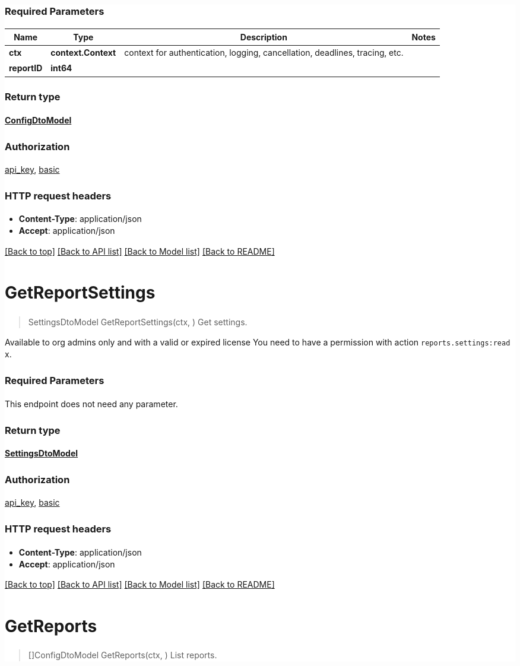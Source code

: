 ### Required Parameters

Name | Type | Description  | Notes
------------- | ------------- | ------------- | -------------
 **ctx** | **context.Context** | context for authentication, logging, cancellation, deadlines, tracing, etc.
  **reportID** | **int64**|  | 

### Return type

[**ConfigDtoModel**](ConfigDTO.md)

### Authorization

[api_key](../README.md#api_key), [basic](../README.md#basic)

### HTTP request headers

 - **Content-Type**: application/json
 - **Accept**: application/json

[[Back to top]](#) [[Back to API list]](../README.md#documentation-for-api-endpoints) [[Back to Model list]](../README.md#documentation-for-models) [[Back to README]](../README.md)

# **GetReportSettings**
> SettingsDtoModel GetReportSettings(ctx, )
Get settings.

Available to org admins only and with a valid or expired license  You need to have a permission with action `reports.settings:read`x.

### Required Parameters
This endpoint does not need any parameter.

### Return type

[**SettingsDtoModel**](SettingsDTO.md)

### Authorization

[api_key](../README.md#api_key), [basic](../README.md#basic)

### HTTP request headers

 - **Content-Type**: application/json
 - **Accept**: application/json

[[Back to top]](#) [[Back to API list]](../README.md#documentation-for-api-endpoints) [[Back to Model list]](../README.md#documentation-for-models) [[Back to README]](../README.md)

# **GetReports**
> []ConfigDtoModel GetReports(ctx, )
List reports.
